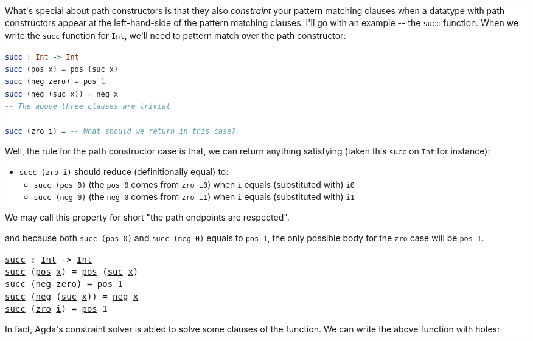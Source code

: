 What's special about path constructors is that they
also *constraint* your pattern matching clauses when a datatype with path constructors
appear at the left-hand-side of the pattern matching clauses.
I'll go with an example -- the `succ` function.
When we write the `succ` function for `Int`, we'll need to pattern match
over the path constructor:

```haskell
succ : Int -> Int
succ (pos x) = pos (suc x)
succ (neg zero) = pos 1
succ (neg (suc x)) = neg x
-- The above three clauses are trivial

succ (zro i) = -- What should we return in this case?
```

Well, the rule for the path constructor case is that,
we can return anything satisfying (taken this `succ` on `Int` for instance):

+ `succ (zro i)` should reduce (definitionally equal) to:
  + `succ (pos 0)` (the `pos 0` comes from `zro i0`) when `i` equals (substituted with) `i0`
  + `succ (neg 0)` (the `neg 0` comes from `zro i1`) when `i` equals (substituted with) `i1`

We may call this property for short "the path endpoints are respected".

and because both `succ (pos 0)` and `succ (neg 0)` equals to `pos 1`,
the only possible body for the `zro` case will be `pos 1`.

<pre class="Agda"><a id="succ"></a><a id="3903" href="#3903" class="Function">succ</a> <a id="3908" class="Symbol">:</a> <a id="3910" href="#1304" class="Datatype">Int</a> <a id="3914" class="Symbol">-&gt;</a> <a id="3917" href="#1304" class="Datatype">Int</a>
<a id="3921" href="#3903" class="Function">succ</a> <a id="3926" class="Symbol">(</a><a id="3927" href="#1322" class="InductiveConstructor">pos</a> <a id="3931" href="#3931" class="Bound">x</a><a id="3932" class="Symbol">)</a> <a id="3934" class="Symbol">=</a> <a id="3936" href="#1322" class="InductiveConstructor">pos</a> <a id="3940" class="Symbol">(</a><a id="3941" href="/lagda/Agda.Builtin.Nat.html#196" class="InductiveConstructor">suc</a> <a id="3945" href="#3931" class="Bound">x</a><a id="3946" class="Symbol">)</a>
<a id="3948" href="#3903" class="Function">succ</a> <a id="3953" class="Symbol">(</a><a id="3954" href="#1341" class="InductiveConstructor">neg</a> <a id="3958" href="/lagda/Agda.Builtin.Nat.html#183" class="InductiveConstructor">zero</a><a id="3962" class="Symbol">)</a> <a id="3964" class="Symbol">=</a> <a id="3966" href="#1322" class="InductiveConstructor">pos</a> <a id="3970" class="Number">1</a>
<a id="3972" href="#3903" class="Function">succ</a> <a id="3977" class="Symbol">(</a><a id="3978" href="#1341" class="InductiveConstructor">neg</a> <a id="3982" class="Symbol">(</a><a id="3983" href="/lagda/Agda.Builtin.Nat.html#196" class="InductiveConstructor">suc</a> <a id="3987" href="#3987" class="Bound">x</a><a id="3988" class="Symbol">))</a> <a id="3991" class="Symbol">=</a> <a id="3993" href="#1341" class="InductiveConstructor">neg</a> <a id="3997" href="#3987" class="Bound">x</a>
<a id="3999" href="#3903" class="Function">succ</a> <a id="4004" class="Symbol">(</a><a id="4005" href="#2199" class="InductiveConstructor">zro</a> <a id="4009" href="#4009" class="Bound">i</a><a id="4010" class="Symbol">)</a> <a id="4012" class="Symbol">=</a> <a id="4014" href="#1322" class="InductiveConstructor">pos</a> <a id="4018" class="Number">1</a>
</pre>
In fact, Agda's constraint solver is abled to solve some clauses of the function.
We can write the above function with holes:
